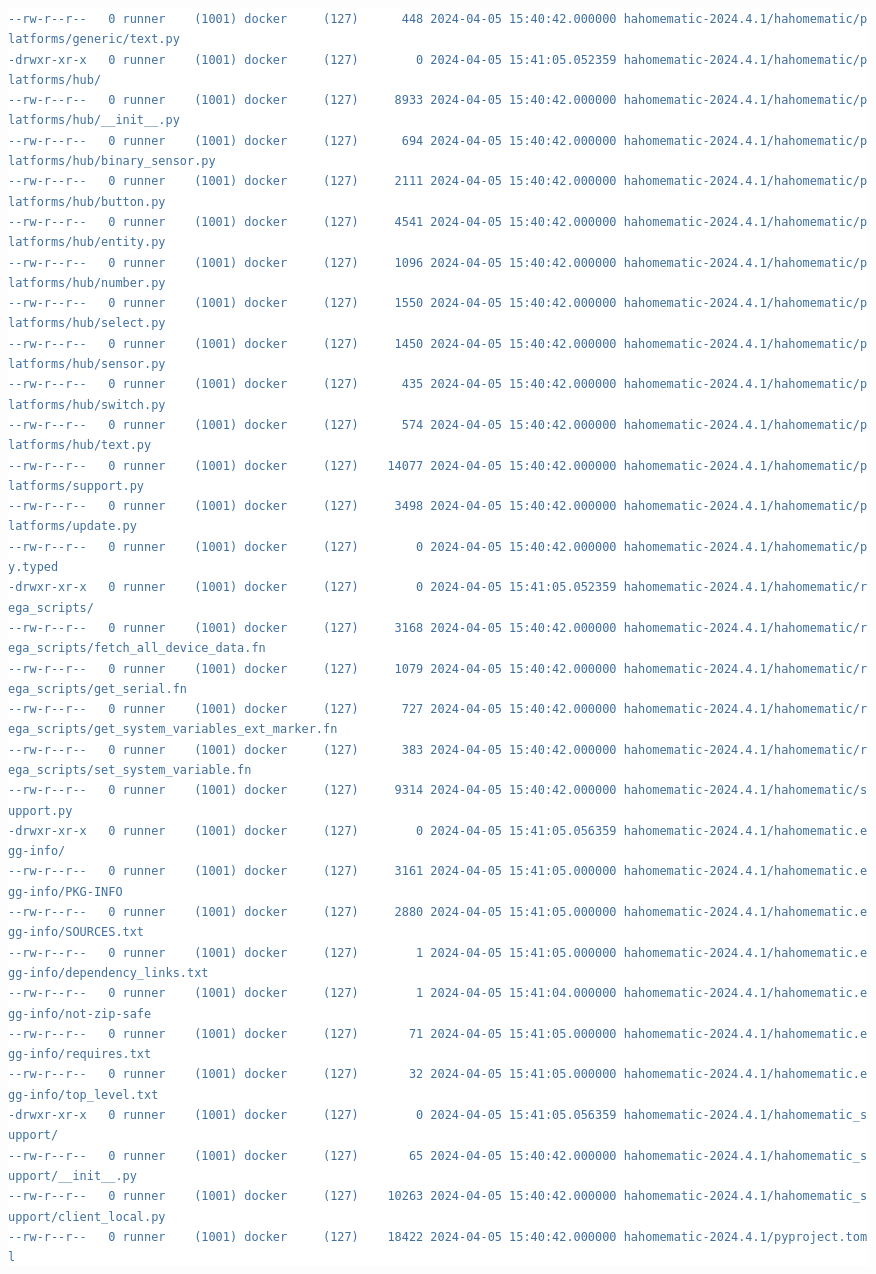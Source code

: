 ```diff
--rw-r--r--   0 runner    (1001) docker     (127)      448 2024-04-05 15:40:42.000000 hahomematic-2024.4.1/hahomematic/platforms/generic/text.py
-drwxr-xr-x   0 runner    (1001) docker     (127)        0 2024-04-05 15:41:05.052359 hahomematic-2024.4.1/hahomematic/platforms/hub/
--rw-r--r--   0 runner    (1001) docker     (127)     8933 2024-04-05 15:40:42.000000 hahomematic-2024.4.1/hahomematic/platforms/hub/__init__.py
--rw-r--r--   0 runner    (1001) docker     (127)      694 2024-04-05 15:40:42.000000 hahomematic-2024.4.1/hahomematic/platforms/hub/binary_sensor.py
--rw-r--r--   0 runner    (1001) docker     (127)     2111 2024-04-05 15:40:42.000000 hahomematic-2024.4.1/hahomematic/platforms/hub/button.py
--rw-r--r--   0 runner    (1001) docker     (127)     4541 2024-04-05 15:40:42.000000 hahomematic-2024.4.1/hahomematic/platforms/hub/entity.py
--rw-r--r--   0 runner    (1001) docker     (127)     1096 2024-04-05 15:40:42.000000 hahomematic-2024.4.1/hahomematic/platforms/hub/number.py
--rw-r--r--   0 runner    (1001) docker     (127)     1550 2024-04-05 15:40:42.000000 hahomematic-2024.4.1/hahomematic/platforms/hub/select.py
--rw-r--r--   0 runner    (1001) docker     (127)     1450 2024-04-05 15:40:42.000000 hahomematic-2024.4.1/hahomematic/platforms/hub/sensor.py
--rw-r--r--   0 runner    (1001) docker     (127)      435 2024-04-05 15:40:42.000000 hahomematic-2024.4.1/hahomematic/platforms/hub/switch.py
--rw-r--r--   0 runner    (1001) docker     (127)      574 2024-04-05 15:40:42.000000 hahomematic-2024.4.1/hahomematic/platforms/hub/text.py
--rw-r--r--   0 runner    (1001) docker     (127)    14077 2024-04-05 15:40:42.000000 hahomematic-2024.4.1/hahomematic/platforms/support.py
--rw-r--r--   0 runner    (1001) docker     (127)     3498 2024-04-05 15:40:42.000000 hahomematic-2024.4.1/hahomematic/platforms/update.py
--rw-r--r--   0 runner    (1001) docker     (127)        0 2024-04-05 15:40:42.000000 hahomematic-2024.4.1/hahomematic/py.typed
-drwxr-xr-x   0 runner    (1001) docker     (127)        0 2024-04-05 15:41:05.052359 hahomematic-2024.4.1/hahomematic/rega_scripts/
--rw-r--r--   0 runner    (1001) docker     (127)     3168 2024-04-05 15:40:42.000000 hahomematic-2024.4.1/hahomematic/rega_scripts/fetch_all_device_data.fn
--rw-r--r--   0 runner    (1001) docker     (127)     1079 2024-04-05 15:40:42.000000 hahomematic-2024.4.1/hahomematic/rega_scripts/get_serial.fn
--rw-r--r--   0 runner    (1001) docker     (127)      727 2024-04-05 15:40:42.000000 hahomematic-2024.4.1/hahomematic/rega_scripts/get_system_variables_ext_marker.fn
--rw-r--r--   0 runner    (1001) docker     (127)      383 2024-04-05 15:40:42.000000 hahomematic-2024.4.1/hahomematic/rega_scripts/set_system_variable.fn
--rw-r--r--   0 runner    (1001) docker     (127)     9314 2024-04-05 15:40:42.000000 hahomematic-2024.4.1/hahomematic/support.py
-drwxr-xr-x   0 runner    (1001) docker     (127)        0 2024-04-05 15:41:05.056359 hahomematic-2024.4.1/hahomematic.egg-info/
--rw-r--r--   0 runner    (1001) docker     (127)     3161 2024-04-05 15:41:05.000000 hahomematic-2024.4.1/hahomematic.egg-info/PKG-INFO
--rw-r--r--   0 runner    (1001) docker     (127)     2880 2024-04-05 15:41:05.000000 hahomematic-2024.4.1/hahomematic.egg-info/SOURCES.txt
--rw-r--r--   0 runner    (1001) docker     (127)        1 2024-04-05 15:41:05.000000 hahomematic-2024.4.1/hahomematic.egg-info/dependency_links.txt
--rw-r--r--   0 runner    (1001) docker     (127)        1 2024-04-05 15:41:04.000000 hahomematic-2024.4.1/hahomematic.egg-info/not-zip-safe
--rw-r--r--   0 runner    (1001) docker     (127)       71 2024-04-05 15:41:05.000000 hahomematic-2024.4.1/hahomematic.egg-info/requires.txt
--rw-r--r--   0 runner    (1001) docker     (127)       32 2024-04-05 15:41:05.000000 hahomematic-2024.4.1/hahomematic.egg-info/top_level.txt
-drwxr-xr-x   0 runner    (1001) docker     (127)        0 2024-04-05 15:41:05.056359 hahomematic-2024.4.1/hahomematic_support/
--rw-r--r--   0 runner    (1001) docker     (127)       65 2024-04-05 15:40:42.000000 hahomematic-2024.4.1/hahomematic_support/__init__.py
--rw-r--r--   0 runner    (1001) docker     (127)    10263 2024-04-05 15:40:42.000000 hahomematic-2024.4.1/hahomematic_support/client_local.py
--rw-r--r--   0 runner    (1001) docker     (127)    18422 2024-04-05 15:40:42.000000 hahomematic-2024.4.1/pyproject.toml
```